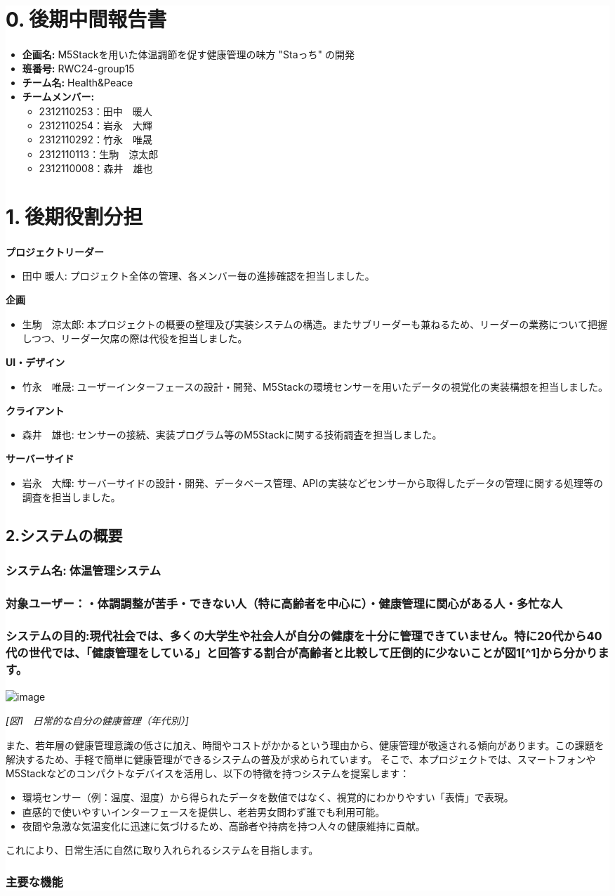 # 0. 後期中間報告書
   - **企画名:** M5Stackを用いた体温調節を促す健康管理の味方 "Staっち" の開発
  - **班番号:** RWC24-group15
  - **チーム名:** Health&Peace
  - **チームメンバー:**
    -   2312110253：田中　暖人
    -   2312110254：岩永　大輝
    -   2312110292：竹永　唯晟
    -   2312110113：生駒　涼太郎
    -   2312110008：森井　雄也

# 1. 後期役割分担

**プロジェクトリーダー**  
- 田中 暖人: プロジェクト全体の管理、各メンバー毎の進捗確認を担当しました。

**企画**  
- 生駒　涼太郎: 本プロジェクトの概要の整理及び実装システムの構造。またサブリーダーも兼ねるため、リーダーの業務について把握しつつ、リーダー欠席の際は代役を担当しました。

**UI・デザイン**  
- 竹永　唯晟: ユーザーインターフェースの設計・開発、M5Stackの環境センサーを用いたデータの視覚化の実装構想を担当しました。

**クライアント**
- 森井　雄也: センサーの接続、実装プログラム等のM5Stackに関する技術調査を担当しました。

**サーバーサイド**
- 岩永　大輝: サーバーサイドの設計・開発、データベース管理、APIの実装などセンサーから取得したデータの管理に関する処理等の調査を担当しました。


## 2.システムの概要
### システム名: 体温管理システム
### 対象ユーザー：・体調調整が苦手・できない人（特に高齢者を中心に）・健康管理に関心がある人・多忙な人
### システムの目的:現代社会では、多くの大学生や社会人が自分の健康を十分に管理できていません。特に20代から40代の世代では、「健康管理をしている」と回答する割合が高齢者と比較して圧倒的に少ないことが図1[^1]から分かります。

 ![image](https://github.com/user-attachments/assets/4d26c04f-057e-41c0-a46f-8ff0a48fa735)

*[図1　日常的な自分の健康管理（年代別）]*

また、若年層の健康管理意識の低さに加え、時間やコストがかかるという理由から、健康管理が敬遠される傾向があります。この課題を解決するため、手軽で簡単に健康管理ができるシステムの普及が求められています。
そこで、本プロジェクトでは、スマートフォンやM5Stackなどのコンパクトなデバイスを活用し、以下の特徴を持つシステムを提案します：

- 環境センサー（例：温度、湿度）から得られたデータを数値ではなく、視覚的にわかりやすい「表情」で表現。
- 直感的で使いやすいインターフェースを提供し、老若男女問わず誰でも利用可能。
- 夜間や急激な気温変化に迅速に気づけるため、高齢者や持病を持つ人々の健康維持に貢献。

これにより、日常生活に自然に取り入れられるシステムを目指します。
　　　　　　　　　
### 主要な機能
